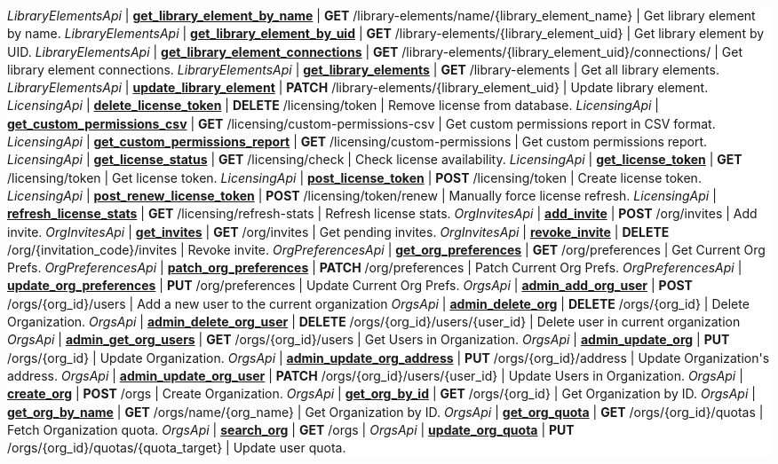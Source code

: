 *LibraryElementsApi* | [**get_library_element_by_name**](docs/LibraryElementsApi.md#get_library_element_by_name) | **GET** /library-elements/name/{library_element_name} | Get library element by name.
*LibraryElementsApi* | [**get_library_element_by_uid**](docs/LibraryElementsApi.md#get_library_element_by_uid) | **GET** /library-elements/{library_element_uid} | Get library element by UID.
*LibraryElementsApi* | [**get_library_element_connections**](docs/LibraryElementsApi.md#get_library_element_connections) | **GET** /library-elements/{library_element_uid}/connections/ | Get library element connections.
*LibraryElementsApi* | [**get_library_elements**](docs/LibraryElementsApi.md#get_library_elements) | **GET** /library-elements | Get all library elements.
*LibraryElementsApi* | [**update_library_element**](docs/LibraryElementsApi.md#update_library_element) | **PATCH** /library-elements/{library_element_uid} | Update library element.
*LicensingApi* | [**delete_license_token**](docs/LicensingApi.md#delete_license_token) | **DELETE** /licensing/token | Remove license from database.
*LicensingApi* | [**get_custom_permissions_csv**](docs/LicensingApi.md#get_custom_permissions_csv) | **GET** /licensing/custom-permissions-csv | Get custom permissions report in CSV format.
*LicensingApi* | [**get_custom_permissions_report**](docs/LicensingApi.md#get_custom_permissions_report) | **GET** /licensing/custom-permissions | Get custom permissions report.
*LicensingApi* | [**get_license_status**](docs/LicensingApi.md#get_license_status) | **GET** /licensing/check | Check license availability.
*LicensingApi* | [**get_license_token**](docs/LicensingApi.md#get_license_token) | **GET** /licensing/token | Get license token.
*LicensingApi* | [**post_license_token**](docs/LicensingApi.md#post_license_token) | **POST** /licensing/token | Create license token.
*LicensingApi* | [**post_renew_license_token**](docs/LicensingApi.md#post_renew_license_token) | **POST** /licensing/token/renew | Manually force license refresh.
*LicensingApi* | [**refresh_license_stats**](docs/LicensingApi.md#refresh_license_stats) | **GET** /licensing/refresh-stats | Refresh license stats.
*OrgInvitesApi* | [**add_invite**](docs/OrgInvitesApi.md#add_invite) | **POST** /org/invites | Add invite.
*OrgInvitesApi* | [**get_invites**](docs/OrgInvitesApi.md#get_invites) | **GET** /org/invites | Get pending invites.
*OrgInvitesApi* | [**revoke_invite**](docs/OrgInvitesApi.md#revoke_invite) | **DELETE** /org/{invitation_code}/invites | Revoke invite.
*OrgPreferencesApi* | [**get_org_preferences**](docs/OrgPreferencesApi.md#get_org_preferences) | **GET** /org/preferences | Get Current Org Prefs.
*OrgPreferencesApi* | [**patch_org_preferences**](docs/OrgPreferencesApi.md#patch_org_preferences) | **PATCH** /org/preferences | Patch Current Org Prefs.
*OrgPreferencesApi* | [**update_org_preferences**](docs/OrgPreferencesApi.md#update_org_preferences) | **PUT** /org/preferences | Update Current Org Prefs.
*OrgsApi* | [**admin_add_org_user**](docs/OrgsApi.md#admin_add_org_user) | **POST** /orgs/{org_id}/users | Add a new user to the current organization
*OrgsApi* | [**admin_delete_org**](docs/OrgsApi.md#admin_delete_org) | **DELETE** /orgs/{org_id} | Delete Organization.
*OrgsApi* | [**admin_delete_org_user**](docs/OrgsApi.md#admin_delete_org_user) | **DELETE** /orgs/{org_id}/users/{user_id} | Delete user in current organization
*OrgsApi* | [**admin_get_org_users**](docs/OrgsApi.md#admin_get_org_users) | **GET** /orgs/{org_id}/users | Get Users in Organization.
*OrgsApi* | [**admin_update_org**](docs/OrgsApi.md#admin_update_org) | **PUT** /orgs/{org_id} | Update Organization.
*OrgsApi* | [**admin_update_org_address**](docs/OrgsApi.md#admin_update_org_address) | **PUT** /orgs/{org_id}/address | Update Organization&#39;s address.
*OrgsApi* | [**admin_update_org_user**](docs/OrgsApi.md#admin_update_org_user) | **PATCH** /orgs/{org_id}/users/{user_id} | Update Users in Organization.
*OrgsApi* | [**create_org**](docs/OrgsApi.md#create_org) | **POST** /orgs | Create Organization.
*OrgsApi* | [**get_org_by_id**](docs/OrgsApi.md#get_org_by_id) | **GET** /orgs/{org_id} | Get Organization by ID.
*OrgsApi* | [**get_org_by_name**](docs/OrgsApi.md#get_org_by_name) | **GET** /orgs/name/{org_name} | Get Organization by ID.
*OrgsApi* | [**get_org_quota**](docs/OrgsApi.md#get_org_quota) | **GET** /orgs/{org_id}/quotas | Fetch Organization quota.
*OrgsApi* | [**search_org**](docs/OrgsApi.md#search_org) | **GET** /orgs | 
*OrgsApi* | [**update_org_quota**](docs/OrgsApi.md#update_org_quota) | **PUT** /orgs/{org_id}/quotas/{quota_target} | Update user quota.